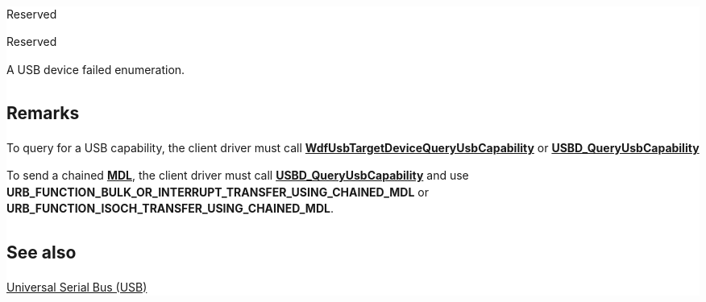 <td align="left"><p>Reserved</p></td>
<td align="left"><p>Reserved</p></td>
<td align="left"><p>A USB device failed enumeration.</p></td>
</tr>
</tbody>
</table>

 

Remarks
-------

To query for a USB capability, the client driver must call [**WdfUsbTargetDeviceQueryUsbCapability**](https://docs.microsoft.com/windows-hardware/drivers/ddi/wdfusb/nf-wdfusb-wdfusbtargetdevicequeryusbcapability) or [**USBD\_QueryUsbCapability**](https://docs.microsoft.com/previous-versions/windows/hardware/drivers/hh406230(v=vs.85))

To send a chained [**MDL**](https://docs.microsoft.com/windows-hardware/drivers/ddi/wdm/ns-wdm-_mdl), the client driver must call [**USBD\_QueryUsbCapability**](https://docs.microsoft.com/previous-versions/windows/hardware/drivers/hh406230(v=vs.85)) and use **URB\_FUNCTION\_BULK\_OR\_INTERRUPT\_TRANSFER\_USING\_CHAINED\_MDL** or **URB\_FUNCTION\_ISOCH\_TRANSFER\_USING\_CHAINED\_MDL**.

## <span id="see_also"></span>See also


[Universal Serial Bus (USB)](https://docs.microsoft.com/windows-hardware/drivers/)

 

 




